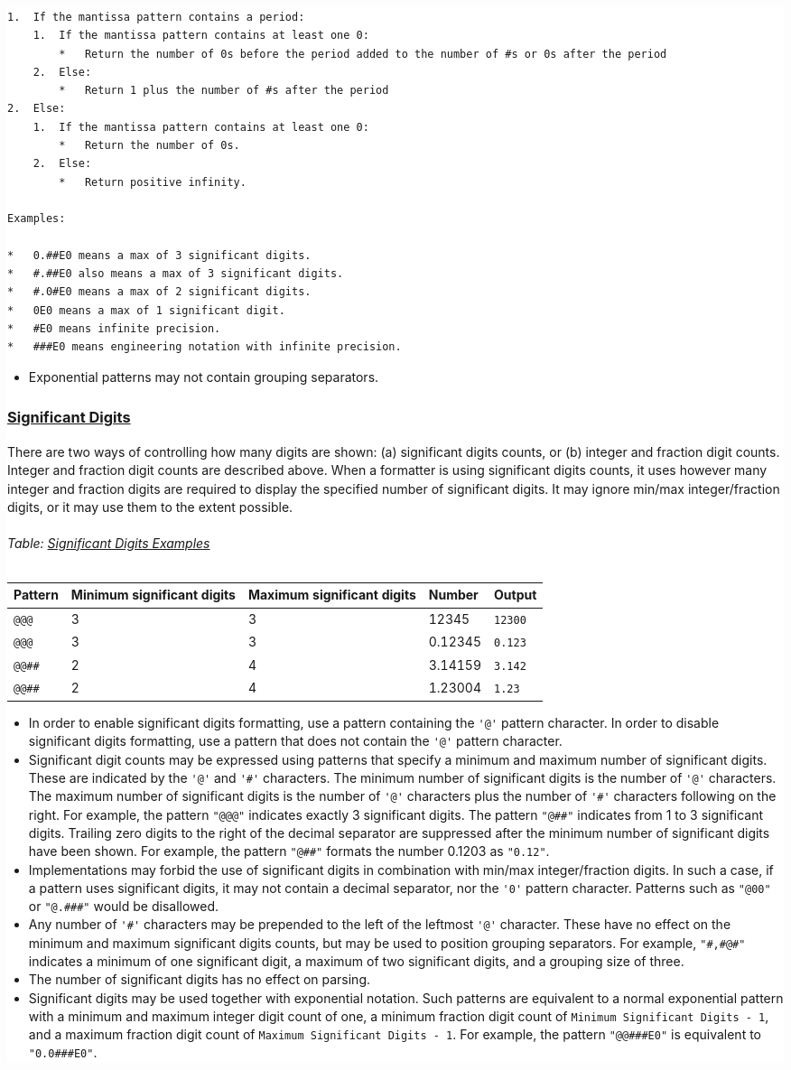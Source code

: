     1.  If the mantissa pattern contains a period:
        1.  If the mantissa pattern contains at least one 0:
            *   Return the number of 0s before the period added to the number of #s or 0s after the period
        2.  Else:
            *   Return 1 plus the number of #s after the period
    2.  Else:
        1.  If the mantissa pattern contains at least one 0:
            *   Return the number of 0s.
        2.  Else:
            *   Return positive infinity.

    Examples:

    *   0.##E0 means a max of 3 significant digits.
    *   #.##E0 also means a max of 3 significant digits.
    *   #.0#E0 means a max of 2 significant digits.
    *   0E0 means a max of 1 significant digit.
    *   #E0 means infinite precision.
    *   ###E0 means engineering notation with infinite precision.
*   Exponential patterns may not contain grouping separators.

### <a name="sigdig" href="#sigdig">Significant Digits</a>

There are two ways of controlling how many digits are shown: (a) significant digits counts, or (b) integer and fraction digit counts. Integer and fraction digit counts are described above. When a formatter is using significant digits counts, it uses however many integer and fraction digits are required to display the specified number of significant digits. It may ignore min/max integer/fraction digits, or it may use them to the extent possible.

###### Table: <a name="Significant_Digits_Examples" href="#Significant_Digits_Examples">Significant Digits Examples</a>

| Pattern | Minimum significant digits | Maximum significant digits | Number | Output |
| :-- | :-- | :-- | :-- | :-- |
| `@@@` | 3 | 3 | 12345 | `12300` |
| `@@@` | 3 | 3 | 0.12345 | `0.123` |
| `@@##` | 2 | 4 | 3.14159 | `3.142` |
| `@@##` | 2 | 4 | 1.23004 | `1.23` |

* In order to enable significant digits formatting, use a pattern containing the `'@'` pattern character. In order to disable significant digits formatting, use a pattern that does not contain the `'@'` pattern character.
* Significant digit counts may be expressed using patterns that specify a minimum and maximum number of significant digits. These are indicated by the `'@'` and `'#'` characters. The minimum number of significant digits is the number of `'@'` characters. The maximum number of significant digits is the number of `'@'` characters plus the number of `'#'` characters following on the right. For example, the pattern `"@@@"` indicates exactly 3 significant digits. The pattern `"@##"` indicates from 1 to 3 significant digits. Trailing zero digits to the right of the decimal separator are suppressed after the minimum number of significant digits have been shown. For example, the pattern `"@##"` formats the number 0.1203 as `"0.12"`.
* Implementations may forbid the use of significant digits in combination with min/max integer/fraction digits. In such a case, if a pattern uses significant digits, it may not contain a decimal separator, nor the `'0'` pattern character. Patterns such as `"@00"` or `"@.###"` would be disallowed.
* Any number of `'#'` characters may be prepended to the left of the leftmost `'@'` character. These have no effect on the minimum and maximum significant digits counts, but may be used to position grouping separators. For example, `"#,#@#"` indicates a minimum of one significant digit, a maximum of two significant digits, and a grouping size of three.
* The number of significant digits has no effect on parsing.
* Significant digits may be used together with exponential notation. Such patterns are equivalent to a normal exponential pattern with a minimum and maximum integer digit count of one, a minimum fraction digit count of `Minimum Significant Digits - 1`, and a maximum fraction digit count of `Maximum Significant Digits - 1`. For example, the pattern `"@@###E0"` is equivalent to `"0.0###E0"`.
